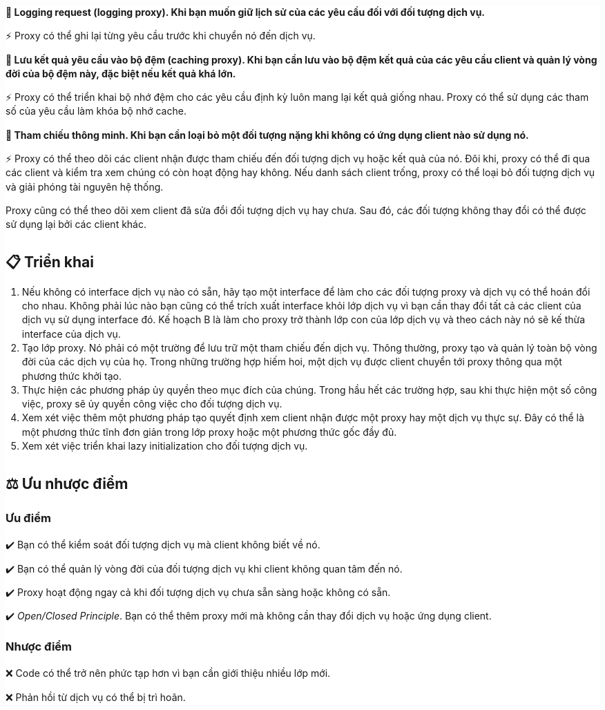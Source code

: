 **🐞 Logging request (logging proxy). Khi bạn muốn giữ lịch sử của các yêu cầu đối với đối tượng dịch vụ.**

⚡ Proxy có thể ghi lại từng yêu cầu trước khi chuyển nó đến dịch vụ.

**🐞 Lưu kết quả yêu cầu vào bộ đệm (caching proxy). Khi bạn cần lưu vào bộ đệm kết quả của các yêu cầu client và quản lý vòng đời của bộ đệm này, đặc biệt nếu kết quả khá lớn.**

⚡ Proxy có thể triển khai bộ nhớ đệm cho các yêu cầu định kỳ luôn mang lại kết quả giống nhau. Proxy có thể sử dụng các tham số của yêu cầu làm khóa bộ nhớ cache.

**🐞 Tham chiếu thông minh. Khi bạn cần loại bỏ một đối tượng nặng khi không có ứng dụng client nào sử dụng nó.**

⚡ Proxy có thể theo dõi các client nhận được tham chiếu đến đối tượng dịch vụ hoặc kết quả của nó. Đôi khi, proxy có thể đi qua các client và kiểm tra xem chúng có còn hoạt động hay không. Nếu danh sách client trống, proxy có thể loại bỏ đối tượng dịch vụ và giải phóng tài nguyên hệ thống.

Proxy cũng có thể theo dõi xem client đã sửa đổi đối tượng dịch vụ hay chưa. Sau đó, các đối tượng không thay đổi có thể được sử dụng lại bởi các client khác.

## 📋 Triển khai

1. Nếu không có interface dịch vụ nào có sẵn, hãy tạo một interface để làm cho các đối tượng proxy và dịch vụ có thể hoán đổi cho nhau. Không phải lúc nào bạn cũng có thể trích xuất interface khỏi lớp dịch vụ vì bạn cần thay đổi tất cả các client của dịch vụ sử dụng interface đó. Kế hoạch B là làm cho proxy trở thành lớp con của lớp dịch vụ và theo cách này nó sẽ kế thừa interface của dịch vụ.
2. Tạo lớp proxy. Nó phải có một trường để lưu trữ một tham chiếu đến dịch vụ. Thông thường, proxy tạo và quản lý toàn bộ vòng đời của các dịch vụ của họ. Trong những trường hợp hiếm hoi, một dịch vụ được client chuyển tới proxy thông qua một phương thức khởi tạo.
3. Thực hiện các phương pháp ủy quyền theo mục đích của chúng. Trong hầu hết các trường hợp, sau khi thực hiện một số công việc, proxy sẽ ủy quyền công việc cho đối tượng dịch vụ.
4. Xem xét việc thêm một phương pháp tạo quyết định xem client nhận được một proxy hay một dịch vụ thực sự. Đây có thể là một phương thức tĩnh đơn giản trong lớp proxy hoặc một phương thức gốc đầy đủ.
5. Xem xét việc triển khai lazy initialization cho đối tượng dịch vụ.

## ⚖️ Ưu nhược điểm

### Ưu điểm

✔️ Bạn có thể kiểm soát đối tượng dịch vụ mà client không biết về nó.

✔️ Bạn có thể quản lý vòng đời của đối tượng dịch vụ khi client không quan tâm đến nó.

✔️ Proxy hoạt động ngay cả khi đối tượng dịch vụ chưa sẵn sàng hoặc không có sẵn.

✔️ *Open/Closed Principle*. Bạn có thể thêm proxy mới mà không cần thay đổi dịch vụ hoặc ứng dụng client.

### Nhược điểm

❌ Code có thể trở nên phức tạp hơn vì bạn cần giới thiệu nhiều lớp mới.

❌ Phản hồi từ dịch vụ có thể bị trì hoãn.
